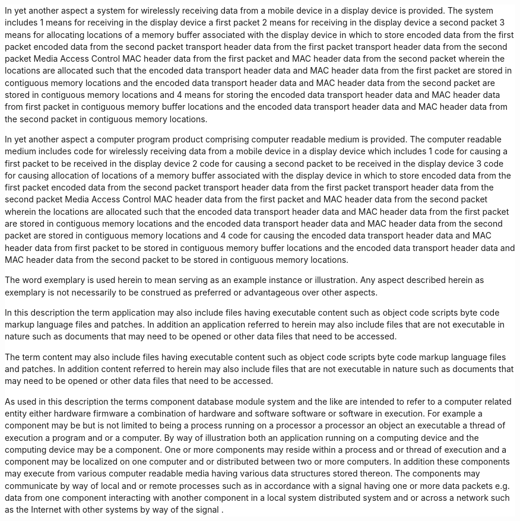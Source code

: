 In yet another aspect a system for wirelessly receiving data from a mobile device in a display device is provided. The system includes 1 means for receiving in the display device a first packet 2 means for receiving in the display device a second packet 3 means for allocating locations of a memory buffer associated with the display device in which to store encoded data from the first packet encoded data from the second packet transport header data from the first packet transport header data from the second packet Media Access Control MAC header data from the first packet and MAC header data from the second packet wherein the locations are allocated such that the encoded data transport header data and MAC header data from the first packet are stored in contiguous memory locations and the encoded data transport header data and MAC header data from the second packet are stored in contiguous memory locations and 4 means for storing the encoded data transport header data and MAC header data from first packet in contiguous memory buffer locations and the encoded data transport header data and MAC header data from the second packet in contiguous memory locations.

In yet another aspect a computer program product comprising computer readable medium is provided. The computer readable medium includes code for wirelessly receiving data from a mobile device in a display device which includes 1 code for causing a first packet to be received in the display device 2 code for causing a second packet to be received in the display device 3 code for causing allocation of locations of a memory buffer associated with the display device in which to store encoded data from the first packet encoded data from the second packet transport header data from the first packet transport header data from the second packet Media Access Control MAC header data from the first packet and MAC header data from the second packet wherein the locations are allocated such that the encoded data transport header data and MAC header data from the first packet are stored in contiguous memory locations and the encoded data transport header data and MAC header data from the second packet are stored in contiguous memory locations and 4 code for causing the encoded data transport header data and MAC header data from first packet to be stored in contiguous memory buffer locations and the encoded data transport header data and MAC header data from the second packet to be stored in contiguous memory locations.

The word exemplary is used herein to mean serving as an example instance or illustration. Any aspect described herein as exemplary is not necessarily to be construed as preferred or advantageous over other aspects.

In this description the term application may also include files having executable content such as object code scripts byte code markup language files and patches. In addition an application referred to herein may also include files that are not executable in nature such as documents that may need to be opened or other data files that need to be accessed.

The term content may also include files having executable content such as object code scripts byte code markup language files and patches. In addition content referred to herein may also include files that are not executable in nature such as documents that may need to be opened or other data files that need to be accessed.

As used in this description the terms component database module system and the like are intended to refer to a computer related entity either hardware firmware a combination of hardware and software software or software in execution. For example a component may be but is not limited to being a process running on a processor a processor an object an executable a thread of execution a program and or a computer. By way of illustration both an application running on a computing device and the computing device may be a component. One or more components may reside within a process and or thread of execution and a component may be localized on one computer and or distributed between two or more computers. In addition these components may execute from various computer readable media having various data structures stored thereon. The components may communicate by way of local and or remote processes such as in accordance with a signal having one or more data packets e.g. data from one component interacting with another component in a local system distributed system and or across a network such as the Internet with other systems by way of the signal .
